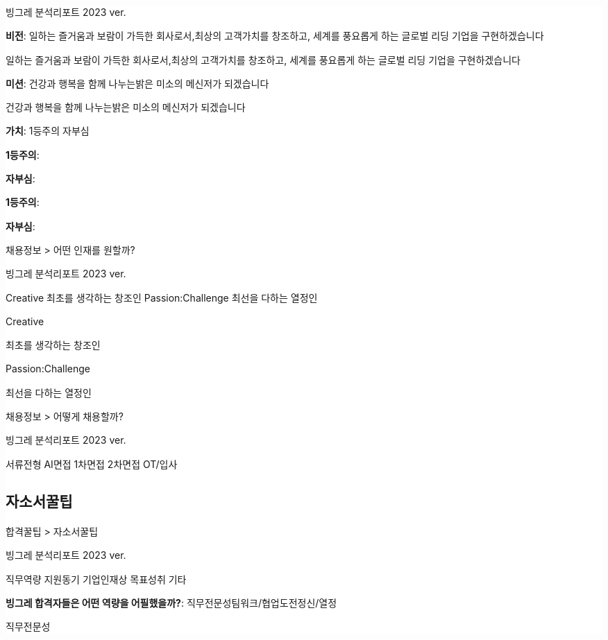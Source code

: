 빙그레 분석리포트 2023 ver.

**비전**: 일하는 즐거움과 보람이 가득한 회사로서,최상의 고객가치를 창조하고, 세계를 풍요롭게 하는 글로벌 리딩 기업을 구현하겠습니다

일하는 즐거움과 보람이 가득한 회사로서,최상의 고객가치를 창조하고, 세계를 풍요롭게 하는 글로벌 리딩 기업을 구현하겠습니다

**미션**: 건강과 행복을 함께 나누는밝은 미소의 메신저가 되겠습니다

건강과 행복을 함께 나누는밝은 미소의 메신저가 되겠습니다



**가치**: 1등주의 자부심

**1등주의**: 

**자부심**: 

**1등주의**: 

**자부심**: 

채용정보 > 어떤 인재를 원할까?

빙그레 분석리포트 2023 ver.

Creative 최초를 생각하는 창조인
Passion:Challenge 최선을 다하는 열정인

Creative

최초를 생각하는 창조인

Passion:Challenge

최선을 다하는 열정인

채용정보 > 어떻게 채용할까?

빙그레 분석리포트 2023 ver.

서류전형
AI면접
1차면접
2차면접
OT/입사

## 자소서꿀팁

합격꿀팁 > 자소서꿀팁

빙그레 분석리포트 2023 ver.

직무역량
지원동기
기업인재상
목표성취
기타

**빙그레 합격자들은 어떤 역량을 어필했을까?**: 직무전문성팀워크/협업도전정신/열정

직무전문성
